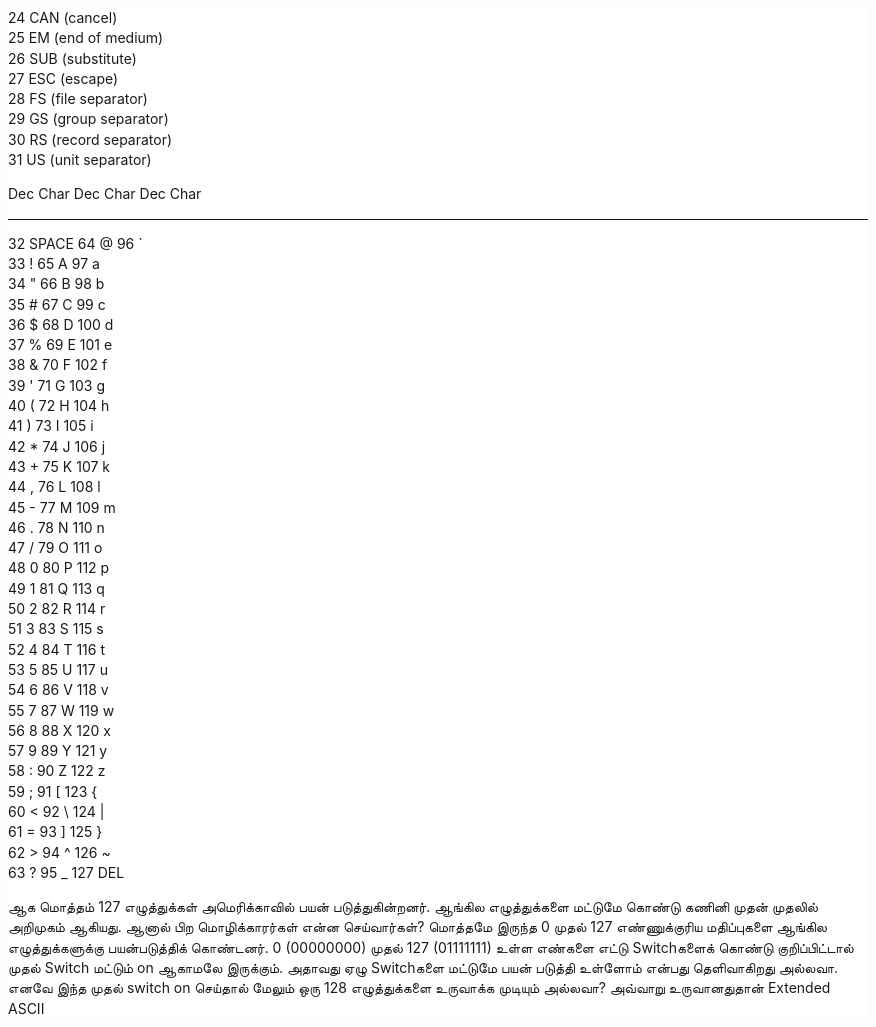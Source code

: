 24  CAN (cancel)                           
25  EM  (end of medium)                    
26  SUB (substitute)                       
27  ESC (escape)                           
28  FS  (file separator)                   
29  GS  (group separator)                  
30  RS  (record separator)                 
31  US  (unit separator)                  
  
Dec  Char	Dec  Char     Dec  Char   
---------	---------     ----------  
32  SPACE	64  @         96  `  
33  !  	65  A         97  a  
34  "  	66  B         98  b  
35  #  	67  C         99  c  
36  $  	68  D        100  d  
37  %  	69  E        101  e  
38  &  	70  F        102  f  
39  '  	71  G        103  g  
40  (  	72  H        104  h  
41  )  	73  I        105  i  
42  *  	74  J        106  j  
43  +  	75  K        107  k  
44  ,  	76  L        108  l  
45  -  	77  M        109  m  
46  .  	78  N        110  n  
47  /  	79  O        111  o  
48  0  	80  P        112  p  
49  1  	81  Q        113  q  
50  2  	82  R        114  r  
51  3  	83  S        115  s  
52  4  	84  T        116  t  
53  5  	85  U        117  u  
54  6  	86  V        118  v  
55  7  	87  W        119  w  
56  8  	88  X        120  x  
57  9  	89  Y        121  y  
58  :  	90  Z        122  z  
59  ;  	91  [        123  {  
60  <  	92  \        124  |  
61  =  	93  ]        125  }  
62  >  	94  ^        126  ~  
63  ?  	95  _        127  DEL  
  
ஆக மொத்தம் 127 எழுத்துக்கள் அமெரிக்காவில் பயன் படுத்துகின்றனர்.  ஆங்கில எழுத்துக்களை மட்டுமே கொண்டு கணினி முதன் முதலில் அறிமுகம் ஆகியது. ஆனால் பிற மொழிக்காரர்கள் என்ன செய்வார்கள்? மொத்தமே இருந்த 0 முதல் 127 எண்ணுக்குரிய மதிப்புகளை ஆங்கில எழுத்துக்களுக்கு பயன்படுத்திக் கொண்டனர். 0 (00000000) முதல் 127 (01111111) உள்ள எண்களை எட்டு Switchகளைக் கொண்டு குறிப்பிட்டால் முதல் Switch மட்டும் on ஆகாமலே இருக்கும். அதாவது ஏழு  Switchகளை மட்டுமே பயன் படுத்தி உள்ளோம் என்பது தெளிவாகிறது அல்லவா. எனவே இந்த முதல் switch on செய்தால் மேலும் ஒரு 128 எழுத்துக்களை உருவாக்க முடியும் அல்லவா? அவ்வாறு உருவானதுதான் Extended ASCII  
  